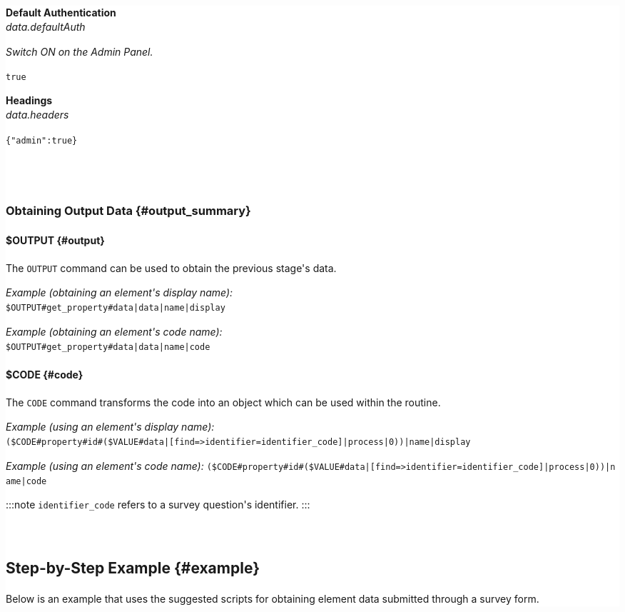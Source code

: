 </div>
</div>
<div className="row table-row-1">
<div className="col col--3"><b>Default Authentication</b><br/><em>data.defaultAuth</em></div>
<div className="col col--9">

_Switch ON on the Admin Panel._

`true`

</div>
</div>
<div className="row table-row-2">
<div className="col col--3"><b>Headings</b><br/><em>data.headers</em></div>
<div className="col col--9">

`{"admin":true}`

</div>
</div>

</div>
<br/>

</div>
<br/>

### Obtaining Output Data {#output_summary}

<div className="alert alert--secondary">

#### $OUTPUT {#output}
The `OUTPUT` command can be used to obtain the previous stage's data.

_Example (obtaining an element's display name):_  
`$OUTPUT#get_property#data|data|name|display`

_Example (obtaining an element's code name):_  
`$OUTPUT#get_property#data|data|name|code`

#### $CODE {#code}
The `CODE` command transforms the code into an object which can be used within the routine.

_Example (using an element's display name):_  
`($CODE#property#id#($VALUE#data|[find=>identifier=identifier_code]|process|0))|name|display`

_Example (using an element's code name):_
`($CODE#property#id#($VALUE#data|[find=>identifier=identifier_code]|process|0))|name|code`

:::note
`identifier_code` refers to a survey question's identifier.
:::

</div>
<br/>


## Step-by-Step Example {#example}
Below is an example that uses the suggested scripts for obtaining element data submitted through a survey form.
